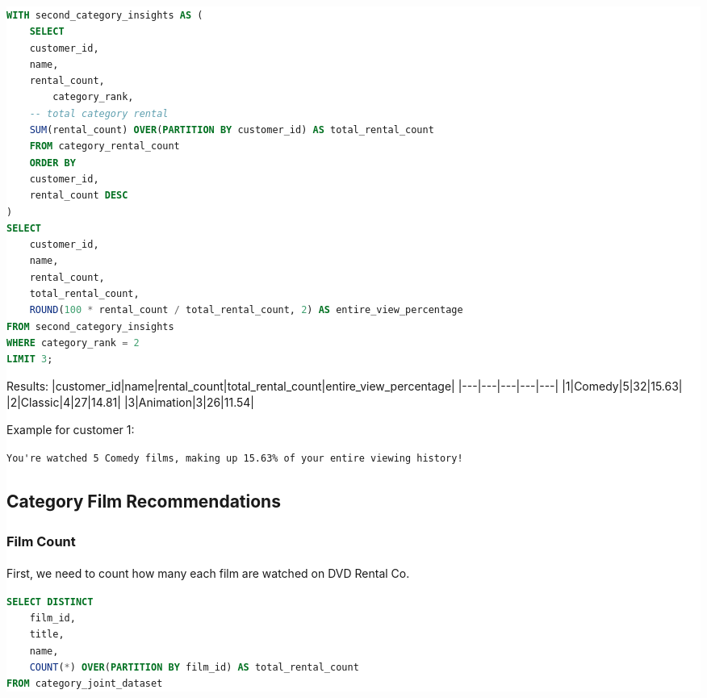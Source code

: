 ```sql
WITH second_category_insights AS (
    SELECT 
	customer_id, 
	name, 
	rental_count,
        category_rank,
	-- total category rental
	SUM(rental_count) OVER(PARTITION BY customer_id) AS total_rental_count
    FROM category_rental_count
    ORDER BY 
	customer_id, 
	rental_count DESC
)
SELECT
    customer_id,
    name,
    rental_count,
    total_rental_count,
    ROUND(100 * rental_count / total_rental_count, 2) AS entire_view_percentage
FROM second_category_insights 
WHERE category_rank = 2
LIMIT 3;
```
Results:
|customer_id|name|rental_count|total_rental_count|entire_view_percentage|
|---|---|---|---|---|
|1|Comedy|5|32|15.63|
|2|Classic|4|27|14.81|
|3|Animation|3|26|11.54|

Example for customer 1:
```
You're watched 5 Comedy films, making up 15.63% of your entire viewing history!
```

## Category Film Recommendations

### Film Count 

First, we need to count how many each film are watched on DVD Rental Co. 

```sql
SELECT DISTINCT
    film_id,
    title,
    name,
    COUNT(*) OVER(PARTITION BY film_id) AS total_rental_count
FROM category_joint_dataset
```
